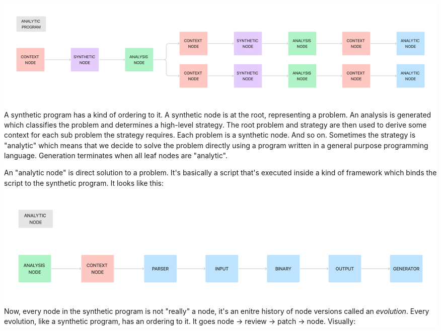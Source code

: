 ![Analytic Program](./assets/analytic-program.png)

A synthetic program has a kind of ordering to it. A synthetic node is at the root, representing a problem. An analysis is generated which classifies the problem and determines a high-level strategy. The root problem and strategy are then used to derive some context for each sub problem the strategy requires. Each problem is a synthetic node. And so on. Sometimes the strategy is "analytic" which means that we decide to solve the problem directly using a program written in a general purpose programming language. Generation terminates when all leaf nodes are "analytic".

An "analytic node" is direct solution to a problem. It's basically a script that's executed inside a kind of framework which binds the script to the synthetic program. It looks like this:

![Analytic Node](./assets/analytic-node.png)

Now, every node in the synthetic program is not "really" a node, it's an enitre history of node versions called an _evolution_. Every evolution, like a synthetic program, has an ordering to it. It goes node -> review -> patch -> node. Visually:

